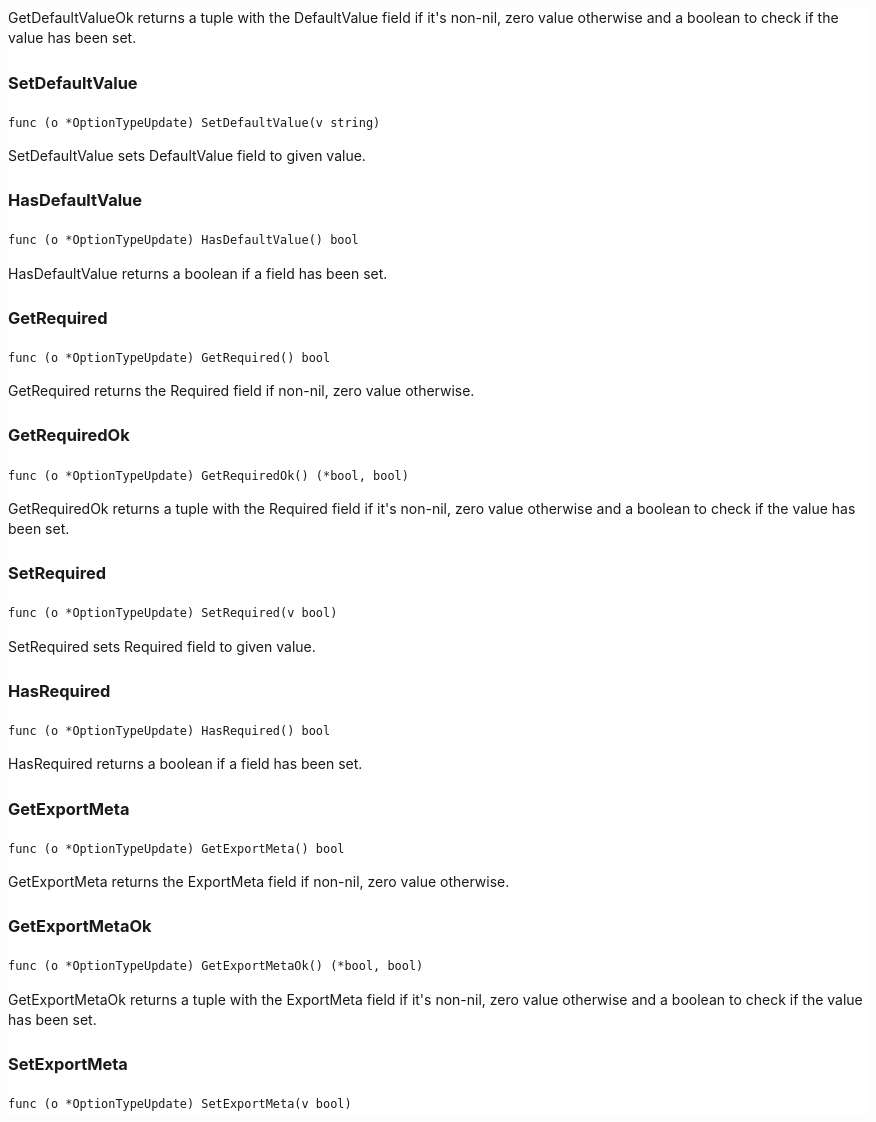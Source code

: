 GetDefaultValueOk returns a tuple with the DefaultValue field if it's non-nil, zero value otherwise
and a boolean to check if the value has been set.

### SetDefaultValue

`func (o *OptionTypeUpdate) SetDefaultValue(v string)`

SetDefaultValue sets DefaultValue field to given value.

### HasDefaultValue

`func (o *OptionTypeUpdate) HasDefaultValue() bool`

HasDefaultValue returns a boolean if a field has been set.

### GetRequired

`func (o *OptionTypeUpdate) GetRequired() bool`

GetRequired returns the Required field if non-nil, zero value otherwise.

### GetRequiredOk

`func (o *OptionTypeUpdate) GetRequiredOk() (*bool, bool)`

GetRequiredOk returns a tuple with the Required field if it's non-nil, zero value otherwise
and a boolean to check if the value has been set.

### SetRequired

`func (o *OptionTypeUpdate) SetRequired(v bool)`

SetRequired sets Required field to given value.

### HasRequired

`func (o *OptionTypeUpdate) HasRequired() bool`

HasRequired returns a boolean if a field has been set.

### GetExportMeta

`func (o *OptionTypeUpdate) GetExportMeta() bool`

GetExportMeta returns the ExportMeta field if non-nil, zero value otherwise.

### GetExportMetaOk

`func (o *OptionTypeUpdate) GetExportMetaOk() (*bool, bool)`

GetExportMetaOk returns a tuple with the ExportMeta field if it's non-nil, zero value otherwise
and a boolean to check if the value has been set.

### SetExportMeta

`func (o *OptionTypeUpdate) SetExportMeta(v bool)`
